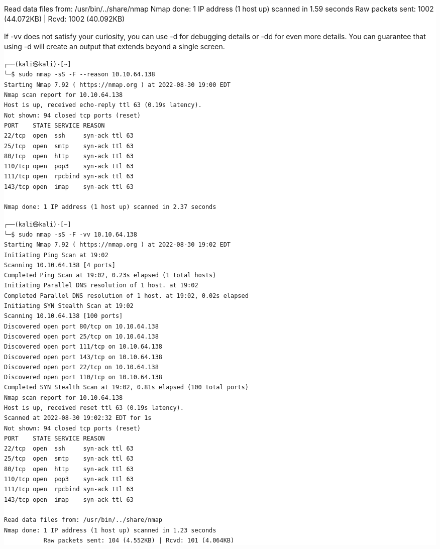 Read data files from: /usr/bin/../share/nmap
Nmap done: 1 IP address (1 host up) scanned in 1.59 seconds
           Raw packets sent: 1002 (44.072KB) | Rcvd: 1002 (40.092KB)

        

If -vv does not satisfy your curiosity, you can use -d for debugging details or -dd for even more details. You can guarantee that using -d will create an output that extends beyond a single screen.


```
┌──(kali㉿kali)-[~]
└─$ sudo nmap -sS -F --reason 10.10.64.138     
Starting Nmap 7.92 ( https://nmap.org ) at 2022-08-30 19:00 EDT
Nmap scan report for 10.10.64.138
Host is up, received echo-reply ttl 63 (0.19s latency).
Not shown: 94 closed tcp ports (reset)
PORT    STATE SERVICE REASON
22/tcp  open  ssh     syn-ack ttl 63
25/tcp  open  smtp    syn-ack ttl 63
80/tcp  open  http    syn-ack ttl 63
110/tcp open  pop3    syn-ack ttl 63
111/tcp open  rpcbind syn-ack ttl 63
143/tcp open  imap    syn-ack ttl 63

Nmap done: 1 IP address (1 host up) scanned in 2.37 seconds

```

```
┌──(kali㉿kali)-[~]
└─$ sudo nmap -sS -F -vv 10.10.64.138
Starting Nmap 7.92 ( https://nmap.org ) at 2022-08-30 19:02 EDT
Initiating Ping Scan at 19:02
Scanning 10.10.64.138 [4 ports]
Completed Ping Scan at 19:02, 0.23s elapsed (1 total hosts)
Initiating Parallel DNS resolution of 1 host. at 19:02
Completed Parallel DNS resolution of 1 host. at 19:02, 0.02s elapsed
Initiating SYN Stealth Scan at 19:02
Scanning 10.10.64.138 [100 ports]
Discovered open port 80/tcp on 10.10.64.138
Discovered open port 25/tcp on 10.10.64.138
Discovered open port 111/tcp on 10.10.64.138
Discovered open port 143/tcp on 10.10.64.138
Discovered open port 22/tcp on 10.10.64.138
Discovered open port 110/tcp on 10.10.64.138
Completed SYN Stealth Scan at 19:02, 0.81s elapsed (100 total ports)
Nmap scan report for 10.10.64.138
Host is up, received reset ttl 63 (0.19s latency).
Scanned at 2022-08-30 19:02:32 EDT for 1s
Not shown: 94 closed tcp ports (reset)
PORT    STATE SERVICE REASON
22/tcp  open  ssh     syn-ack ttl 63
25/tcp  open  smtp    syn-ack ttl 63
80/tcp  open  http    syn-ack ttl 63
110/tcp open  pop3    syn-ack ttl 63
111/tcp open  rpcbind syn-ack ttl 63
143/tcp open  imap    syn-ack ttl 63

Read data files from: /usr/bin/../share/nmap
Nmap done: 1 IP address (1 host up) scanned in 1.23 seconds
           Raw packets sent: 104 (4.552KB) | Rcvd: 101 (4.064KB)

```
